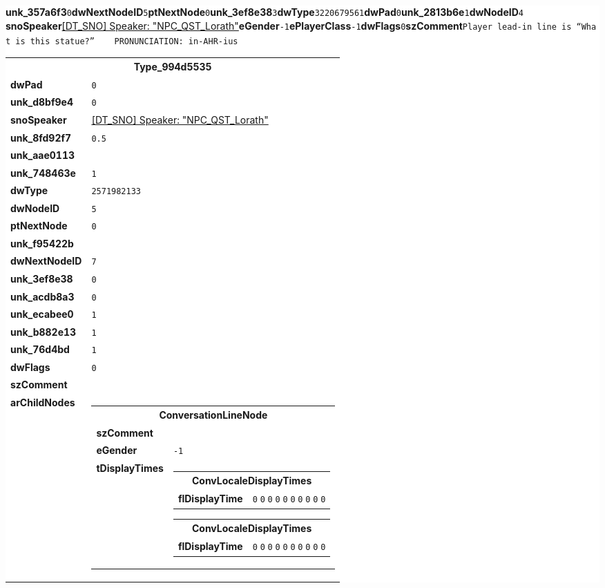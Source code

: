 
</td></tr><tr><td><b>unk_357a6f3</b></td><td><code>0</code></td></tr><tr><td><b>dwNextNodeID</b></td><td><code>5</code></td></tr><tr><td><b>ptNextNode</b></td><td><code>0</code></td></tr><tr><td><b>unk_3ef8e38</b></td><td><code>3</code></td></tr><tr><td><b>dwType</b></td><td><code>3220679561</code></td></tr><tr><td><b>dwPad</b></td><td><code>0</code></td></tr><tr><td><b>unk_2813b6e</b></td><td><code>1</code></td></tr><tr><td><b>dwNodeID</b></td><td><code>4</code></td></tr><tr><td><b>snoSpeaker</b></td><td><a href="..\Speaker\NPC_QST_Lorath.spk">[DT_SNO] Speaker: "NPC_QST_Lorath"</a></td></tr><tr><td><b>eGender</b></td><td><code>-1</code></td></tr><tr><td><b>ePlayerClass</b></td><td><code>-1</code></td></tr><tr><td><b>dwFlags</b></td><td><code>0</code></td></tr><tr><td><b>szComment</b></td><td><code>Player lead-in line is “What is this statue?”    PRONUNCIATION: in-AHR-ius</code></td></tr></table>


</td></tr></table>


<table><tr><th colspan="100%">Type_994d5535</th></tr><tr><td><b>dwPad</b></td><td><code>0</code></td></tr><tr><td><b>unk_d8bf9e4</b></td><td><code>0</code></td></tr><tr><td><b>snoSpeaker</b></td><td><a href="..\Speaker\NPC_QST_Lorath.spk">[DT_SNO] Speaker: "NPC_QST_Lorath"</a></td></tr><tr><td><b>unk_8fd92f7</b></td><td><code>0.5</code></td></tr><tr><td><b>unk_aae0113</b></td><td></td></tr><tr><td><b>unk_748463e</b></td><td><code>1</code></td></tr><tr><td><b>dwType</b></td><td><code>2571982133</code></td></tr><tr><td><b>dwNodeID</b></td><td><code>5</code></td></tr><tr><td><b>ptNextNode</b></td><td><code>0</code></td></tr><tr><td><b>unk_f95422b</b></td><td></td></tr><tr><td><b>dwNextNodeID</b></td><td><code>7</code></td></tr><tr><td><b>unk_3ef8e38</b></td><td><code>0</code></td></tr><tr><td><b>unk_acdb8a3</b></td><td><code>0</code></td></tr><tr><td><b>unk_ecabee0</b></td><td><code>1</code></td></tr><tr><td><b>unk_b882e13</b></td><td><code>1</code></td></tr><tr><td><b>unk_76d4bd</b></td><td><code>1</code></td></tr><tr><td><b>dwFlags</b></td><td><code>0</code></td></tr><tr><td><b>szComment</b></td><td><code></code></td></tr><tr><td><b>arChildNodes</b></td><td><table><tr><th colspan="100%">ConversationLineNode</th></tr><tr><td><b>szComment</b></td><td><code></code></td></tr><tr><td><b>eGender</b></td><td><code>-1</code></td></tr><tr><td><b>tDisplayTimes</b></td><td><table><tr><th colspan="100%">ConvLocaleDisplayTimes</th></tr><tr><td><b>flDisplayTime</b></td><td><code>0</code>
<code>0</code>
<code>0</code>
<code>0</code>
<code>0</code>
<code>0</code>
<code>0</code>
<code>0</code>
<code>0</code>
<code>0</code>
</td></tr></table>


<table><tr><th colspan="100%">ConvLocaleDisplayTimes</th></tr><tr><td><b>flDisplayTime</b></td><td><code>0</code>
<code>0</code>
<code>0</code>
<code>0</code>
<code>0</code>
<code>0</code>
<code>0</code>
<code>0</code>
<code>0</code>
<code>0</code>
</td></tr></table>
